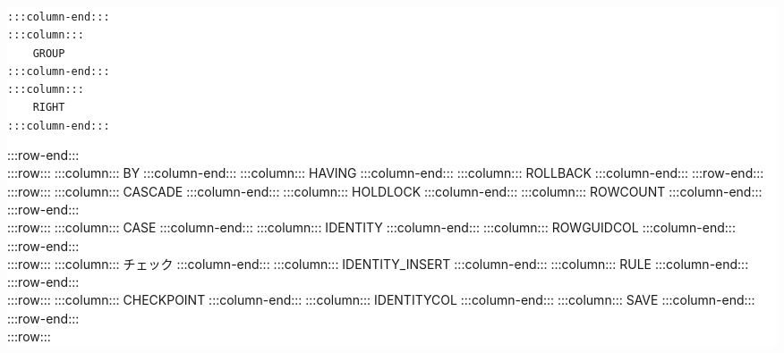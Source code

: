    :::column-end:::
    :::column:::
        GROUP
    :::column-end:::
    :::column:::
        RIGHT
    :::column-end:::
:::row-end:::  
:::row:::
    :::column:::
        BY
    :::column-end:::
    :::column:::
        HAVING
    :::column-end:::
    :::column:::
        ROLLBACK
    :::column-end:::
:::row-end:::  
:::row:::
    :::column:::
        CASCADE
    :::column-end:::
    :::column:::
        HOLDLOCK
    :::column-end:::
    :::column:::
        ROWCOUNT
    :::column-end:::
:::row-end:::  
:::row:::
    :::column:::
        CASE
    :::column-end:::
    :::column:::
        IDENTITY
    :::column-end:::
    :::column:::
        ROWGUIDCOL
    :::column-end:::
:::row-end:::  
:::row:::
    :::column:::
        チェック
    :::column-end:::
    :::column:::
        IDENTITY_INSERT
    :::column-end:::
    :::column:::
        RULE
    :::column-end:::
:::row-end:::  
:::row:::
    :::column:::
        CHECKPOINT
    :::column-end:::
    :::column:::
        IDENTITYCOL
    :::column-end:::
    :::column:::
        SAVE
    :::column-end:::
:::row-end:::  
:::row:::